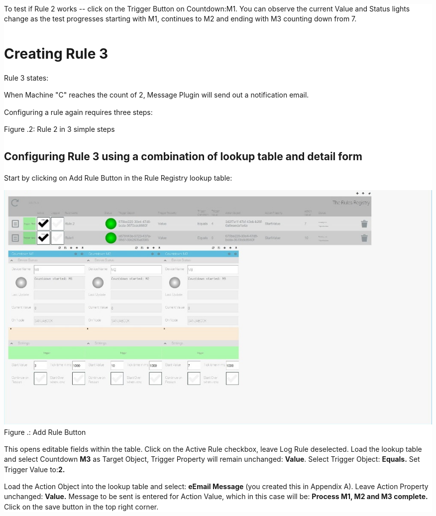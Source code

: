 To test if Rule 2 works -- click on the Trigger Button on Countdown:M1.
You can observe the current Value and Status lights change as the test
progresses starting with M1, continues to M2 and ending with M3 counting
down from 7.

Creating Rule 3
===============

Rule 3 states:

When Machine "C" reaches the count of 2, Message Plugin will send out a
notification email.

Configuring a rule again requires three steps:

Figure .2: Rule 2 in 3 simple steps

Configuring Rule 3 using a combination of lookup table and detail form
----------------------------------------------------------------------

Start by clicking on Add Rule Button in the Rule Registry lookup table:

![](./149media/image25.jpeg)Figure .: Add Rule Button

This opens editable fields within the table. Click on the Active Rule
checkbox, leave Log Rule deselected. Load the lookup table and select
Countdown **M3** as Target Object, Trigger Property will remain
unchanged: **Value**. Select Trigger Object: **Equals.** Set Trigger
Value to:**2.**

Load the Action Object into the lookup table and select: **eEmail
Message** (you created this in Appendix A). Leave Action Property
unchanged: **Value.** Message to be sent is entered for Action Value,
which in this case will be: **Process M1, M2 and M3 complete.** Click on
the save button in the top right corner.
